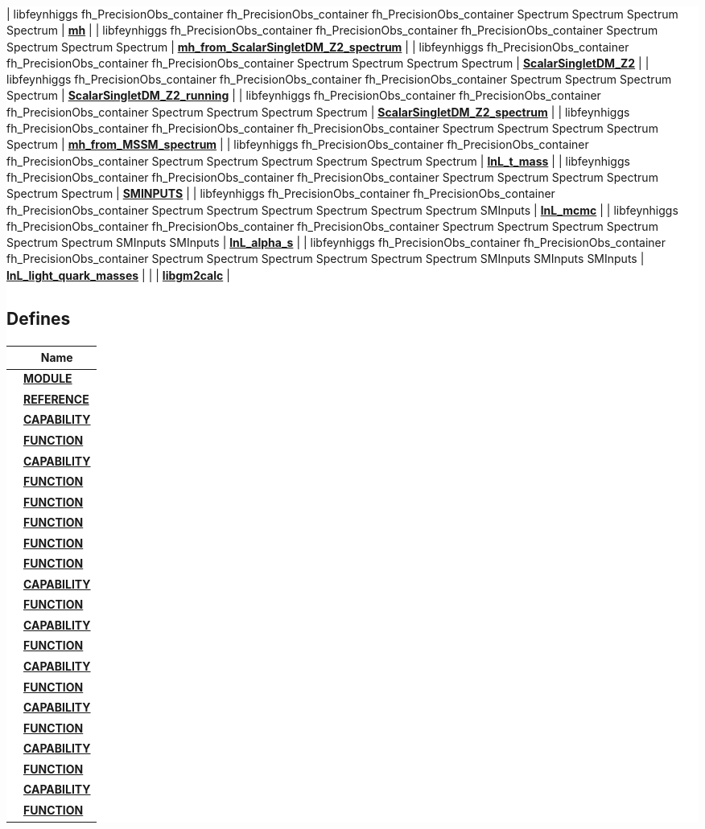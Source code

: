 | libfeynhiggs fh_PrecisionObs_container fh_PrecisionObs_container fh_PrecisionObs_container Spectrum Spectrum Spectrum Spectrum | **[mh](/documentation/code/gambit_2.2/files/precisionbit__rollcall_8hpp/#variable-mh)**  |
| libfeynhiggs fh_PrecisionObs_container fh_PrecisionObs_container fh_PrecisionObs_container Spectrum Spectrum Spectrum Spectrum | **[mh_from_ScalarSingletDM_Z2_spectrum](/documentation/code/gambit_2.2/files/precisionbit__rollcall_8hpp/#variable-mh-from-scalarsingletdm-z2-spectrum)**  |
| libfeynhiggs fh_PrecisionObs_container fh_PrecisionObs_container fh_PrecisionObs_container Spectrum Spectrum Spectrum Spectrum | **[ScalarSingletDM_Z2](/documentation/code/gambit_2.2/files/precisionbit__rollcall_8hpp/#variable-scalarsingletdm-z2)**  |
| libfeynhiggs fh_PrecisionObs_container fh_PrecisionObs_container fh_PrecisionObs_container Spectrum Spectrum Spectrum Spectrum | **[ScalarSingletDM_Z2_running](/documentation/code/gambit_2.2/files/precisionbit__rollcall_8hpp/#variable-scalarsingletdm-z2-running)**  |
| libfeynhiggs fh_PrecisionObs_container fh_PrecisionObs_container fh_PrecisionObs_container Spectrum Spectrum Spectrum Spectrum | **[ScalarSingletDM_Z2_spectrum](/documentation/code/gambit_2.2/files/precisionbit__rollcall_8hpp/#variable-scalarsingletdm-z2-spectrum)**  |
| libfeynhiggs fh_PrecisionObs_container fh_PrecisionObs_container fh_PrecisionObs_container Spectrum Spectrum Spectrum Spectrum Spectrum | **[mh_from_MSSM_spectrum](/documentation/code/gambit_2.2/files/precisionbit__rollcall_8hpp/#variable-mh-from-mssm-spectrum)**  |
| libfeynhiggs fh_PrecisionObs_container fh_PrecisionObs_container fh_PrecisionObs_container Spectrum Spectrum Spectrum Spectrum Spectrum Spectrum | **[lnL_t_mass](/documentation/code/gambit_2.2/files/precisionbit__rollcall_8hpp/#variable-lnl-t-mass)**  |
| libfeynhiggs fh_PrecisionObs_container fh_PrecisionObs_container fh_PrecisionObs_container Spectrum Spectrum Spectrum Spectrum Spectrum Spectrum | **[SMINPUTS](/documentation/code/gambit_2.2/files/precisionbit__rollcall_8hpp/#variable-sminputs)**  |
| libfeynhiggs fh_PrecisionObs_container fh_PrecisionObs_container fh_PrecisionObs_container Spectrum Spectrum Spectrum Spectrum Spectrum Spectrum SMInputs | **[lnL_mcmc](/documentation/code/gambit_2.2/files/precisionbit__rollcall_8hpp/#variable-lnl-mcmc)**  |
| libfeynhiggs fh_PrecisionObs_container fh_PrecisionObs_container fh_PrecisionObs_container Spectrum Spectrum Spectrum Spectrum Spectrum Spectrum SMInputs SMInputs | **[lnL_alpha_s](/documentation/code/gambit_2.2/files/precisionbit__rollcall_8hpp/#variable-lnl-alpha-s)**  |
| libfeynhiggs fh_PrecisionObs_container fh_PrecisionObs_container fh_PrecisionObs_container Spectrum Spectrum Spectrum Spectrum Spectrum Spectrum SMInputs SMInputs SMInputs | **[lnL_light_quark_masses](/documentation/code/gambit_2.2/files/precisionbit__rollcall_8hpp/#variable-lnl-light-quark-masses)**  |
| | **[libgm2calc](/documentation/code/gambit_2.2/files/precisionbit__rollcall_8hpp/#variable-libgm2calc)**  |

## Defines

|                | Name           |
| -------------- | -------------- |
|  | **[MODULE](/documentation/code/gambit_2.2/files/precisionbit__rollcall_8hpp/#define-module)**  |
|  | **[REFERENCE](/documentation/code/gambit_2.2/files/precisionbit__rollcall_8hpp/#define-reference)**  |
|  | **[CAPABILITY](/documentation/code/gambit_2.2/files/precisionbit__rollcall_8hpp/#define-capability)**  |
|  | **[FUNCTION](/documentation/code/gambit_2.2/files/precisionbit__rollcall_8hpp/#define-function)**  |
|  | **[CAPABILITY](/documentation/code/gambit_2.2/files/precisionbit__rollcall_8hpp/#define-capability)**  |
|  | **[FUNCTION](/documentation/code/gambit_2.2/files/precisionbit__rollcall_8hpp/#define-function)**  |
|  | **[FUNCTION](/documentation/code/gambit_2.2/files/precisionbit__rollcall_8hpp/#define-function)**  |
|  | **[FUNCTION](/documentation/code/gambit_2.2/files/precisionbit__rollcall_8hpp/#define-function)**  |
|  | **[FUNCTION](/documentation/code/gambit_2.2/files/precisionbit__rollcall_8hpp/#define-function)**  |
|  | **[FUNCTION](/documentation/code/gambit_2.2/files/precisionbit__rollcall_8hpp/#define-function)**  |
|  | **[CAPABILITY](/documentation/code/gambit_2.2/files/precisionbit__rollcall_8hpp/#define-capability)**  |
|  | **[FUNCTION](/documentation/code/gambit_2.2/files/precisionbit__rollcall_8hpp/#define-function)**  |
|  | **[CAPABILITY](/documentation/code/gambit_2.2/files/precisionbit__rollcall_8hpp/#define-capability)**  |
|  | **[FUNCTION](/documentation/code/gambit_2.2/files/precisionbit__rollcall_8hpp/#define-function)**  |
|  | **[CAPABILITY](/documentation/code/gambit_2.2/files/precisionbit__rollcall_8hpp/#define-capability)**  |
|  | **[FUNCTION](/documentation/code/gambit_2.2/files/precisionbit__rollcall_8hpp/#define-function)**  |
|  | **[CAPABILITY](/documentation/code/gambit_2.2/files/precisionbit__rollcall_8hpp/#define-capability)**  |
|  | **[FUNCTION](/documentation/code/gambit_2.2/files/precisionbit__rollcall_8hpp/#define-function)**  |
|  | **[CAPABILITY](/documentation/code/gambit_2.2/files/precisionbit__rollcall_8hpp/#define-capability)**  |
|  | **[FUNCTION](/documentation/code/gambit_2.2/files/precisionbit__rollcall_8hpp/#define-function)**  |
|  | **[CAPABILITY](/documentation/code/gambit_2.2/files/precisionbit__rollcall_8hpp/#define-capability)**  |
|  | **[FUNCTION](/documentation/code/gambit_2.2/files/precisionbit__rollcall_8hpp/#define-function)**  |